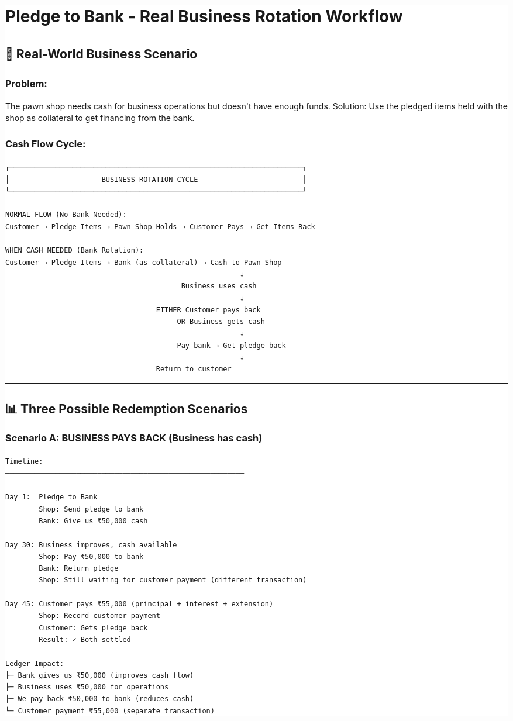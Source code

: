 # Pledge to Bank - Real Business Rotation Workflow

## 🎯 Real-World Business Scenario

### Problem:
The pawn shop needs cash for business operations but doesn't have enough funds. Solution: Use the pledged items held with the shop as collateral to get financing from the bank.

### Cash Flow Cycle:

```
┌──────────────────────────────────────────────────────────────────────┐
│                      BUSINESS ROTATION CYCLE                         │
└──────────────────────────────────────────────────────────────────────┘

NORMAL FLOW (No Bank Needed):
Customer → Pledge Items → Pawn Shop Holds → Customer Pays → Get Items Back

WHEN CASH NEEDED (Bank Rotation):
Customer → Pledge Items → Bank (as collateral) → Cash to Pawn Shop
                                                        ↓
                                          Business uses cash
                                                        ↓
                                    EITHER Customer pays back
                                         OR Business gets cash
                                                        ↓
                                         Pay bank → Get pledge back
                                                        ↓
                                    Return to customer
```

---

## 📊 Three Possible Redemption Scenarios

### Scenario A: BUSINESS PAYS BACK (Business has cash)
```
Timeline:
─────────────────────────────────────────────────────────

Day 1:  Pledge to Bank
        Shop: Send pledge to bank
        Bank: Give us ₹50,000 cash
        
Day 30: Business improves, cash available
        Shop: Pay ₹50,000 to bank
        Bank: Return pledge
        Shop: Still waiting for customer payment (different transaction)
        
Day 45: Customer pays ₹55,000 (principal + interest + extension)
        Shop: Record customer payment
        Customer: Gets pledge back
        Result: ✓ Both settled

Ledger Impact:
├─ Bank gives us ₹50,000 (improves cash flow)
├─ Business uses ₹50,000 for operations
├─ We pay back ₹50,000 to bank (reduces cash)
└─ Customer payment ₹55,000 (separate transaction)
```
